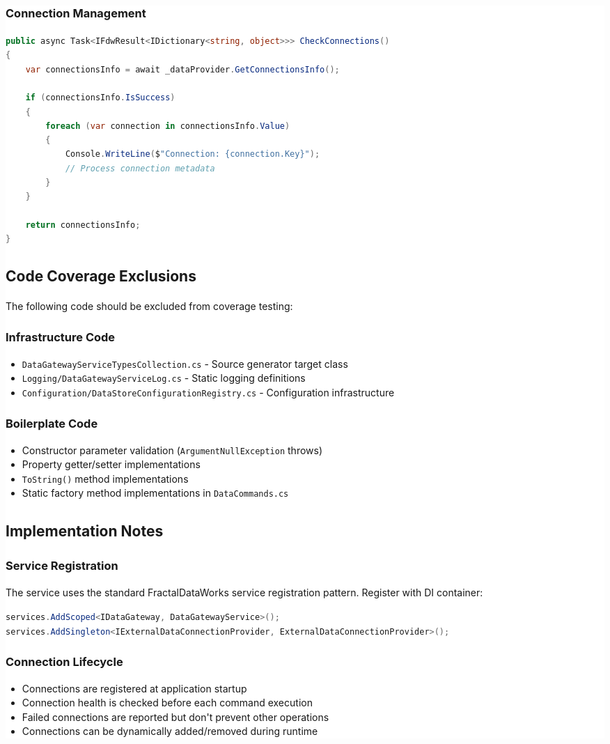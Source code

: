 ### Connection Management

```csharp
public async Task<IFdwResult<IDictionary<string, object>>> CheckConnections()
{
    var connectionsInfo = await _dataProvider.GetConnectionsInfo();
    
    if (connectionsInfo.IsSuccess)
    {
        foreach (var connection in connectionsInfo.Value)
        {
            Console.WriteLine($"Connection: {connection.Key}");
            // Process connection metadata
        }
    }
    
    return connectionsInfo;
}
```

## Code Coverage Exclusions

The following code should be excluded from coverage testing:

### Infrastructure Code
- `DataGatewayServiceTypesCollection.cs` - Source generator target class
- `Logging/DataGatewayServiceLog.cs` - Static logging definitions
- `Configuration/DataStoreConfigurationRegistry.cs` - Configuration infrastructure

### Boilerplate Code
- Constructor parameter validation (`ArgumentNullException` throws)
- Property getter/setter implementations
- `ToString()` method implementations
- Static factory method implementations in `DataCommands.cs`

## Implementation Notes

### Service Registration
The service uses the standard FractalDataWorks service registration pattern. Register with DI container:

```csharp
services.AddScoped<IDataGateway, DataGatewayService>();
services.AddSingleton<IExternalDataConnectionProvider, ExternalDataConnectionProvider>();
```

### Connection Lifecycle
- Connections are registered at application startup
- Connection health is checked before each command execution
- Failed connections are reported but don't prevent other operations
- Connections can be dynamically added/removed during runtime
